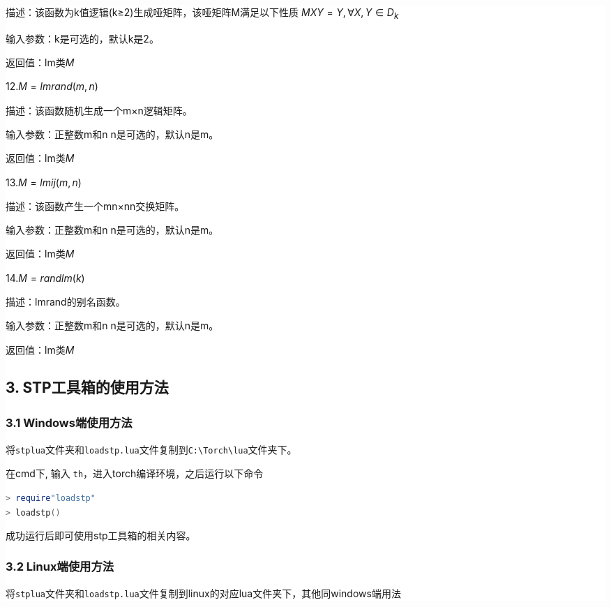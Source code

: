 描述：该函数为k值逻辑(k≥2)生成哑矩阵，该哑矩阵M满足以下性质
$MXY=Y,{\forall}X,Y\in D_k$

输入参数：k是可选的，默认k是2。

返回值：lm类$M$

12.$M=lmrand(m,n)$

描述：该函数随机生成一个m×n逻辑矩阵。

输入参数：正整数m和n n是可选的，默认n是m。

返回值：lm类$M$

13.$M=lmij(m,n)$

描述：该函数产生一个mn×nn交换矩阵。

输入参数：正整数m和n n是可选的，默认n是m。

返回值：lm类$M$

14.$M=randlm(k)$

描述：lmrand的别名函数。

输入参数：正整数m和n n是可选的，默认n是m。

返回值：lm类$M$

## 3. STP工具箱的使用方法

### 3.1 Windows端使用方法

将`stplua`文件夹和`loadstp.lua`文件复制到`C:\Torch\lua`文件夹下。

在cmd下, 输入 `th`，进入torch编译环境，之后运行以下命令

```lua
> require"loadstp"
> loadstp()
```

成功运行后即可使用stp工具箱的相关内容。



### 3.2 Linux端使用方法

将`stplua`文件夹和`loadstp.lua`文件复制到linux的对应lua文件夹下，其他同windows端用法
